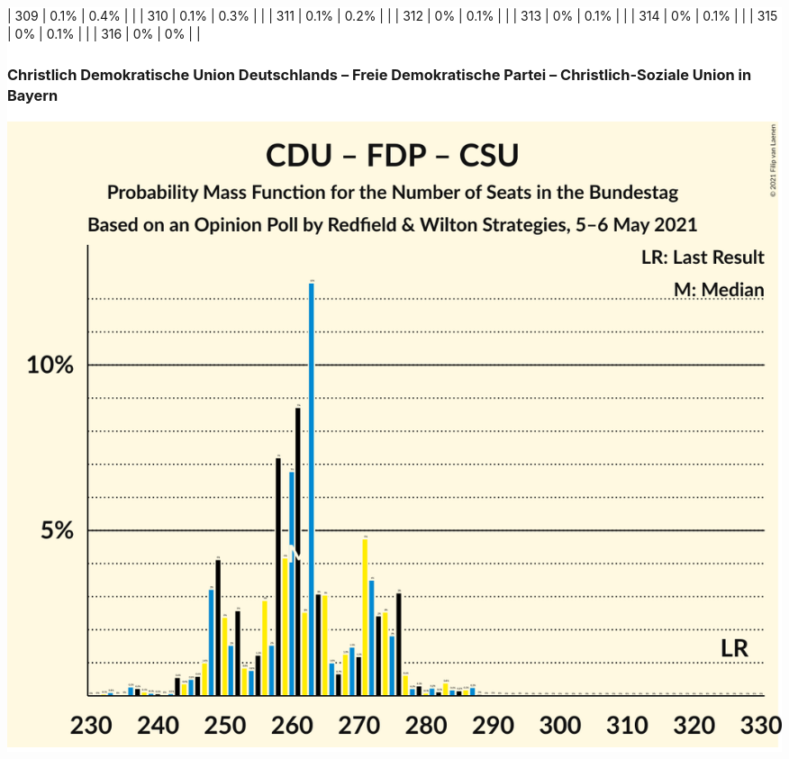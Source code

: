 | 309 | 0.1% | 0.4% |  |
| 310 | 0.1% | 0.3% |  |
| 311 | 0.1% | 0.2% |  |
| 312 | 0% | 0.1% |  |
| 313 | 0% | 0.1% |  |
| 314 | 0% | 0.1% |  |
| 315 | 0% | 0.1% |  |
| 316 | 0% | 0% |  |

### Christlich Demokratische Union Deutschlands – Freie Demokratische Partei – Christlich-Soziale Union in Bayern

![Graph with seats probability mass function not yet produced](2021-05-06-RedfieldWiltonStrategies-coalitions-seats-pmf-cdu–fdp–csu.png "Seats Probability Mass Function")
